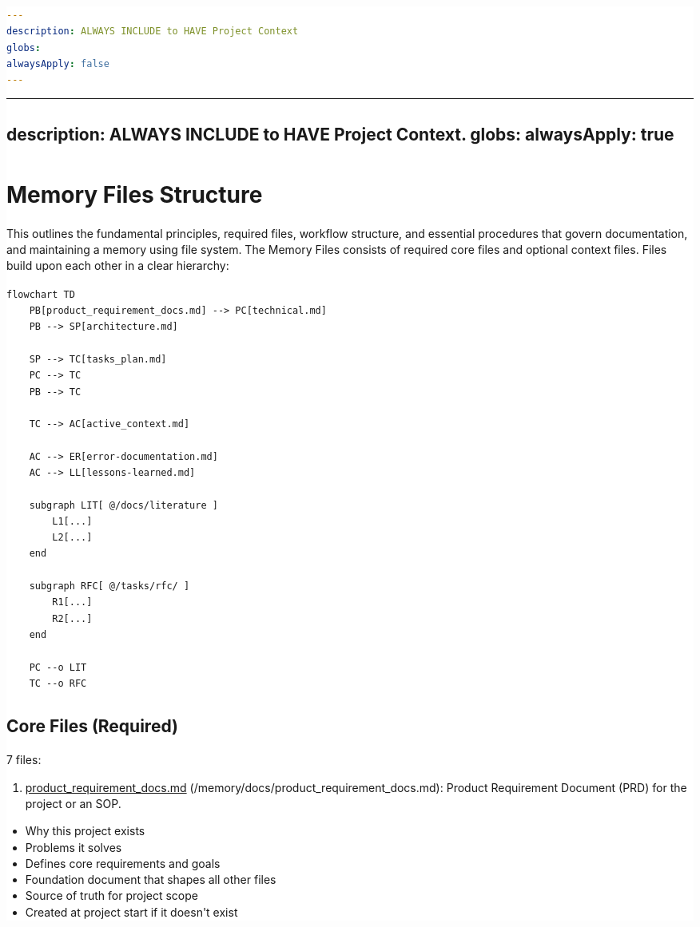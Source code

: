 ```yaml
---
description: ALWAYS INCLUDE to HAVE Project Context
globs: 
alwaysApply: false
---
```

---
description: ALWAYS INCLUDE to HAVE Project Context.
globs: 
alwaysApply: true
---
# Memory Files Structure
This outlines the fundamental principles, required files, workflow structure, and essential procedures that govern documentation, and maintaining a memory using file system.
The Memory Files consists of required core files and optional context files. Files build upon each other in a clear hierarchy:
```mermaid
flowchart TD
    PB[product_requirement_docs.md] --> PC[technical.md]
    PB --> SP[architecture.md]

    SP --> TC[tasks_plan.md]
    PC --> TC
    PB --> TC
    
    TC --> AC[active_context.md]

    AC --> ER[error-documentation.md]
    AC --> LL[lessons-learned.md]
    
    subgraph LIT[ @/docs/literature ]
        L1[...]
        L2[...]
    end
    
    subgraph RFC[ @/tasks/rfc/ ]
        R1[...]
        R2[...]
    end
    
    PC --o LIT
    TC --o RFC

``` 
## Core Files (Required)
  7 files: 
  1. [product_requirement_docs.md](mdc:/memory/docs/product_requirement_docs.md) (/memory/docs/product_requirement_docs.md): Product Requirement Document (PRD) for the project or an SOP. 
  - Why this project exists
  - Problems it solves
  - Defines core requirements and goals
  - Foundation document that shapes all other files
  - Source of truth for project scope
  - Created at project start if it doesn't exist
